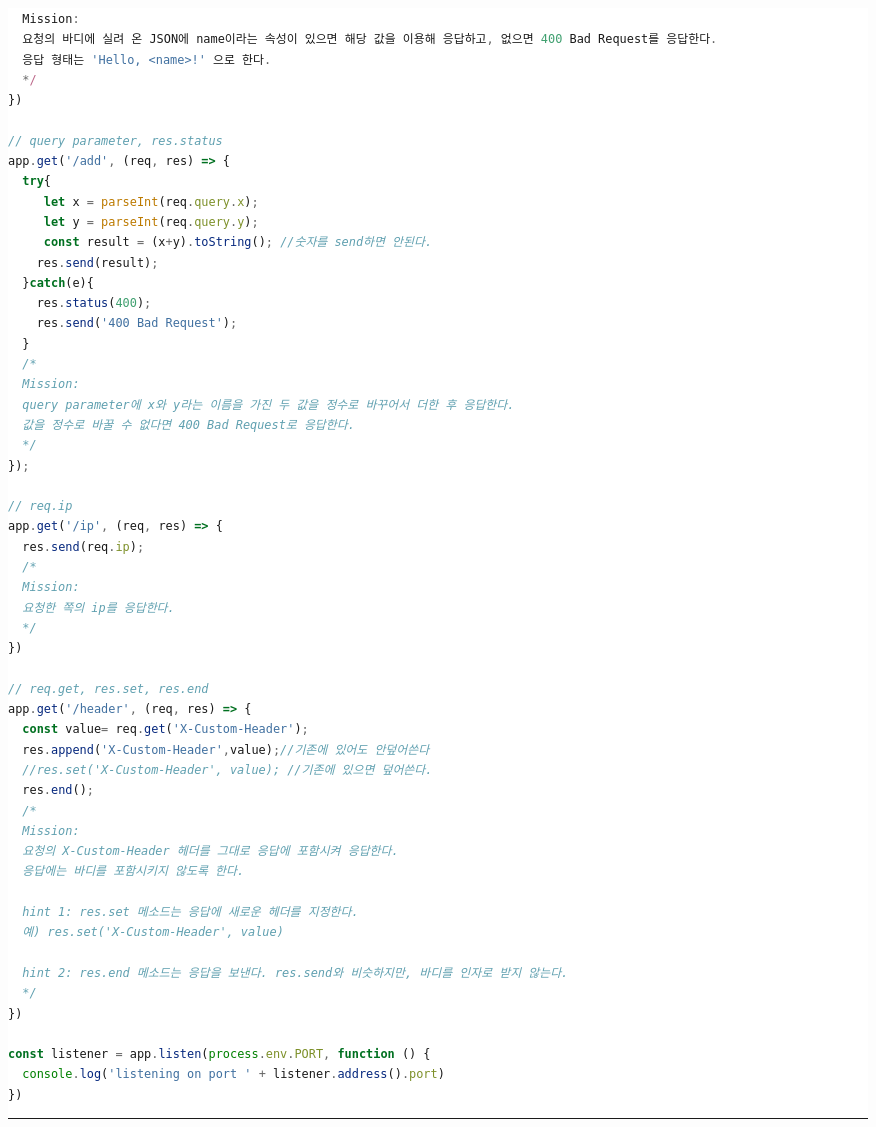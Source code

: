 ```javascript
  Mission:
  요청의 바디에 실려 온 JSON에 name이라는 속성이 있으면 해당 값을 이용해 응답하고, 없으면 400 Bad Request를 응답한다.
  응답 형태는 'Hello, <name>!' 으로 한다. 
  */
})

// query parameter, res.status
app.get('/add', (req, res) => {
  try{
     let x = parseInt(req.query.x);
     let y = parseInt(req.query.y);  
     const result = (x+y).toString(); //숫자를 send하면 안된다.
    res.send(result);
  }catch(e){
    res.status(400);
    res.send('400 Bad Request');
  }
  /* 
  Mission: 
  query parameter에 x와 y라는 이름을 가진 두 값을 정수로 바꾸어서 더한 후 응답한다.
  값을 정수로 바꿀 수 없다면 400 Bad Request로 응답한다.
  */
});

// req.ip
app.get('/ip', (req, res) => {
  res.send(req.ip);
  /*
  Mission: 
  요청한 쪽의 ip를 응답한다.
  */
})

// req.get, res.set, res.end
app.get('/header', (req, res) => {
  const value= req.get('X-Custom-Header');
  res.append('X-Custom-Header',value);//기존에 있어도 안덮어쓴다
  //res.set('X-Custom-Header', value); //기존에 있으면 덮어쓴다.
  res.end();
  /*
  Mission:
  요청의 X-Custom-Header 헤더를 그대로 응답에 포함시켜 응답한다.
  응답에는 바디를 포함시키지 않도록 한다.
  
  hint 1: res.set 메소드는 응답에 새로운 헤더를 지정한다.
  예) res.set('X-Custom-Header', value)
  
  hint 2: res.end 메소드는 응답을 보낸다. res.send와 비슷하지만, 바디를 인자로 받지 않는다.
  */
})

const listener = app.listen(process.env.PORT, function () {
  console.log('listening on port ' + listener.address().port)
})
```

---